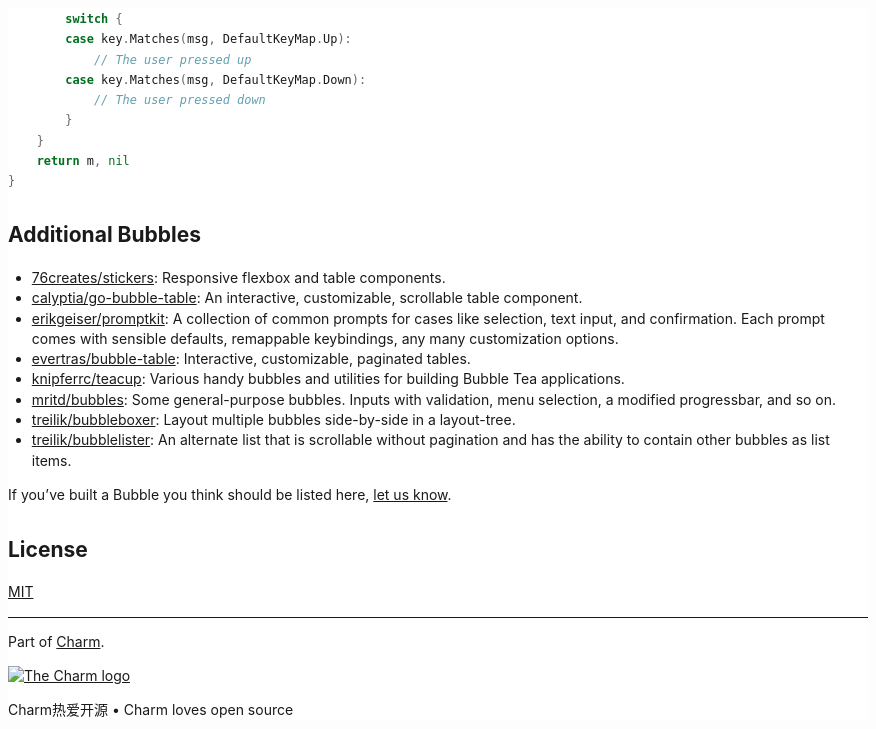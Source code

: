 ```go
        switch {
        case key.Matches(msg, DefaultKeyMap.Up):
            // The user pressed up
        case key.Matches(msg, DefaultKeyMap.Down):
            // The user pressed down
        }
    }
    return m, nil
}
```


## Additional Bubbles



* [76creates/stickers](https://github.com/76creates/stickers): Responsive
  flexbox and table components.
* [calyptia/go-bubble-table](https://github.com/calyptia/go-bubble-table): An
  interactive, customizable, scrollable table component.
* [erikgeiser/promptkit](https://github.com/erikgeiser/promptkit): A collection
  of common prompts for cases like selection, text input, and confirmation.
  Each prompt comes with sensible defaults, remappable keybindings, any many
  customization options.
* [evertras/bubble-table](https://github.com/Evertras/bubble-table): Interactive,
  customizable, paginated tables.
* [knipferrc/teacup](https://github.com/knipferrc/teacup): Various handy
  bubbles and utilities for building Bubble Tea applications.
* [mritd/bubbles](https://github.com/mritd/bubbles): Some general-purpose
  bubbles. Inputs with validation, menu selection, a modified progressbar, and
  so on.
* [treilik/bubbleboxer](https://github.com/treilik/bubbleboxer): Layout
  multiple bubbles side-by-side in a layout-tree.
* [treilik/bubblelister](https://github.com/treilik/bubblelister): An alternate
  list that is scrollable without pagination and has the ability to contain
  other bubbles as list items.

If you’ve built a Bubble you think should be listed here,
[let us know](mailto:vt100@charm.sh).


## License

[MIT](https://github.com/charmbracelet/teaparty/raw/master/LICENSE)


***

Part of [Charm](https://charm.sh).

<a href="https://charm.sh/"><img alt="The Charm logo" src="https://stuff.charm.sh/charm-badge.jpg" width="400"></a>

Charm热爱开源 • Charm loves open source

[charm]: https://charm.sh/


[glow]: https://github.com/charmbracelet/glow
[charm]: https://github.com/charmbracelet/charm
[otherstuff]: https://github.com/charmbracelet/bubbletea/#bubble-tea-in-the-wild
[harmonica]: https://github.com/charmbracelet/harmonica
[reflow]: https://github.com/muesli/reflow
